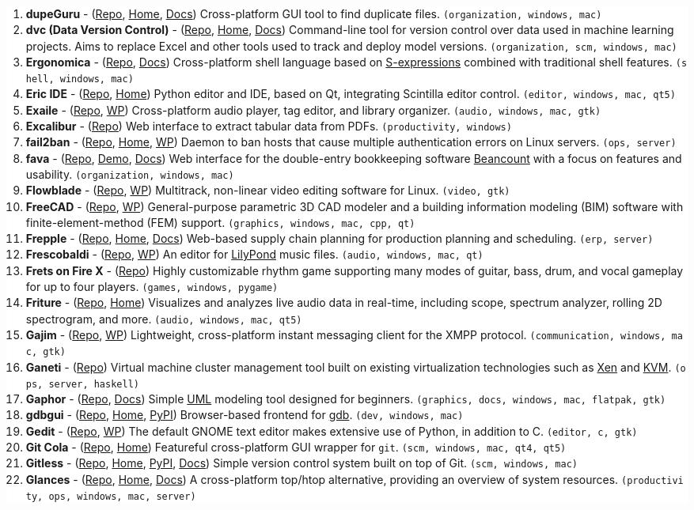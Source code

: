   1. **dupeGuru** - ([Repo](https://github.com/arsenetar/dupeguru), [Home](https://dupeguru.voltaicideas.net/), [Docs](https://dupeguru.voltaicideas.net/help/en)) Cross-platform GUI tool to find duplicate files. `(organization, windows, mac)`
  1. **dvc (Data Version Control)** - ([Repo](https://github.com/iterative/dvc), [Home](https://dvc.org/), [Docs](https://dvc.org/doc)) Command-line tool for version control over data used in machine learning projects. Aims to replace Excel and other tools used to track and deploy model versions. `(organization, scm, windows, mac)`
  1. **Ergonomica** - ([Repo](https://github.com/ergonomica/ergonomica), [Docs](http://ergonomica.readthedocs.io/)) Cross-platform shell language based on [S-expressions](https://en.wikipedia.org/wiki/S-expression) combined with traditional shell features. `(shell, windows, mac)`
  1. **Eric IDE** - ([Repo](http://die-offenbachs.homelinux.org:48888/hg/eric), [Home](https://eric-ide.python-projects.org/)) Python editor and IDE, based on Qt, integrating Scintilla editor control. `(editor, windows, mac, qt5)`
  1. **Exaile** - ([Repo](https://github.com/exaile/exaile), [WP](https://en.wikipedia.org/wiki/Exaile)) Cross-platform audio player, tag editor, and library organizer. `(audio, windows, mac, gtk)`
  1. **Excalibur** - ([Repo](https://github.com/camelot-dev/excalibur)) Web interface to extract tabular data from PDFs. `(productivity, windows)`
  1. **fail2ban** - ([Repo](https://github.com/fail2ban/fail2ban), [Home](https://www.fail2ban.org/wiki/index.php/Main_Page), [WP](https://en.wikipedia.org/wiki/Fail2ban)) Daemon to ban hosts that cause multiple authentication errors on Linux servers. `(ops, server)`
  1. **fava** - ([Repo](https://github.com/beancount/fava), [Demo](https://fava.pythonanywhere.com/huge-example-file/income_statement), [Docs](https://beancount.github.io/fava)) Web interface for the double-entry bookkeeping software [Beancount](http://furius.ca/beancount/) with a focus on features and usability. `(organization, windows, mac)`
  1. **Flowblade** - ([Repo](https://github.com/jliljebl/flowblade), [WP](https://en.wikipedia.org/wiki/Flowblade)) Multitrack, non-linear video editing software for Linux. `(video, gtk)`
  1. **FreeCAD** - ([Repo](https://github.com/FreeCAD/FreeCAD), [WP](https://en.wikipedia.org/wiki/FreeCAD)) General-purpose parametric 3D CAD modeler and a building information modeling (BIM) software with finite-element-method (FEM) support. `(graphics, windows, mac, cpp, qt)`
  1. **Frepple** - ([Repo](https://github.com/frePPLe/frepple), [Home](https://frepple.com/), [Docs](https://frepple.org/docs/current)) Web-based supply chain planning for production planning and scheduling. `(erp, server)`
  1. **Frescobaldi** - ([Repo](https://github.com/wbsoft/frescobaldi), [WP](https://en.wikipedia.org/wiki/Frescobaldi_%28software%29)) An editor for [LilyPond](https://en.wikipedia.org/wiki/LilyPond) music files. `(audio, windows, mac, qt)`
  1. **Frets on Fire X** - ([Repo](https://github.com/fofix/fofix)) Highly customizable rhythm game supporting many modes of guitar, bass, drum, and vocal gameplay for up to four players. `(games, windows, pygame)`
  1. **Friture** - ([Repo](https://github.com/tlecomte/friture), [Home](http://friture.org/)) Visualizes and analyzes live audio data in real-time, including scope, spectrum analyzer, rolling 2D spectrogram, and more. `(audio, windows, mac, qt5)`
  1. **Gajim** - ([Repo](https://dev.gajim.org/gajim/gajim), [WP](https://en.wikipedia.org/wiki/Gajim)) Lightweight, cross-platform instant messaging client for the XMPP protocol. `(communication, windows, mac, gtk)`
  1. **Ganeti** - ([Repo](https://github.com/ganeti/ganeti)) Virtual machine cluster management tool built on existing virtualization technologies such as [Xen](https://en.wikipedia.org/wiki/Xen) and [KVM](https://en.wikipedia.org/wiki/Kernel-based_Virtual_Machine). `(ops, server, haskell)`
  1. **Gaphor** - ([Repo](https://github.com/gaphor/gaphor), [Docs](https://gaphor.readthedocs.io/en/latest)) Simple [UML](https://en.wikipedia.org/wiki/Unified_Modeling_Language) modeling tool designed for beginners. `(graphics, docs, windows, mac, flatpak, gtk)`
  1. **gdbgui** - ([Repo](https://github.com/cs01/gdbgui), [Home](https://gdbgui.com/), [PyPI](https://pypi.org/project/gdbgui)) Browser-based frontend for [gdb](https://en.wikipedia.org/wiki/GNU_Debugger). `(dev, windows, mac)`
  1. **Gedit** - ([Repo](https://gitlab.gnome.org/GNOME/gedit), [WP](https://en.wikipedia.org/wiki/Gedit)) The default GNOME text editor makes extensive use of Python, in addition to C. `(editor, c, gtk)`
  1. **Git Cola** - ([Repo](https://github.com/git-cola/git-cola), [Home](https://git-cola.github.io/)) Featureful cross-platform GUI wrapper for `git`. `(scm, windows, mac, qt4, qt5)`
  1. **Gitless** - ([Repo](https://github.com/sdg-mit/gitless), [Home](https://gitless.com/), [PyPI](https://pypi.org/project/gitless), [Docs](https://gitless.com/#documentation)) Simple version control system built on top of Git. `(scm, windows, mac)`
  1. **Glances** - ([Repo](https://github.com/nicolargo/glances), [Home](https://nicolargo.github.io/glances), [Docs](https://glances.readthedocs.io/en/stable)) A cross-platform top/htop alternative, providing an overview of system resources. `(productivity, ops, windows, mac, server)`